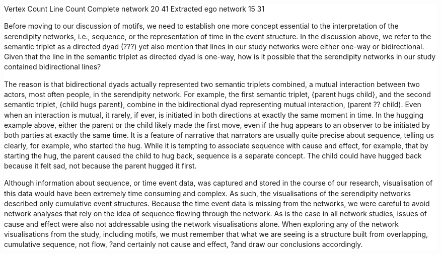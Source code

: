 <tbody>

<tr>

<th valign="middle">  
</th>

<th>Vertex Count</th>

<th>Line Count</th>

</tr>

<tr>

<th>Complete network</th>

<td align="center">20</td>

<td align="center">41</td>

</tr>

<tr>

<th>Extracted ego network</th>

<td align="center">15</td>

<td align="center">31</td>

</tr>

</tbody>

</table>

Before moving to our discussion of motifs, we need to establish one more concept essential to the interpretation of the serendipity networks, i.e., sequence, or the representation of time in the event structure. In the discussion above, we refer to the semantic triplet as a directed dyad (???) yet also mention that lines in our study networks were either one-way or bidirectional. Given that the line in the semantic triplet as directed dyad is one-way, how is it possible that the serendipity networks in our study contained bidirectional lines?

The reason is that bidirectional dyads actually represented two semantic triplets combined, a mutual interaction between two actors, most often people, in the serendipity network. For example, the first semantic triplet, {parent hugs child}, and the second semantic triplet, {child hugs parent}, combine in the bidirectional dyad representing mutual interaction, (parent ?? child). Even when an interaction is mutual, it rarely, if ever, is initiated in both directions at exactly the same moment in time. In the hugging example above, either the parent or the child likely made the first move, even if the hug appears to an observer to be initiated by both parties at exactly the same time. It is a feature of narrative that narrators are usually quite precise about sequence, telling us clearly, for example, who started the hug. While it is tempting to associate sequence with cause and effect, for example, that by starting the hug, the parent caused the child to hug back, sequence is a separate concept. The child could have hugged back because it felt sad, not because the parent hugged it first.

Although information about sequence, or time event data, was captured and stored in the course of our research, visualisation of this data would have been extremely time consuming and complex. As such, the visualisations of the serendipity networks described only cumulative event structures. Because the time event data is missing from the networks, we were careful to avoid network analyses that rely on the idea of sequence flowing through the network. As is the case in all network studies, issues of cause and effect were also not addressable using the network visualisations alone. When exploring any of the network visualisations from the study, including motifs, we must remember that what we are seeing is a structure built from overlapping, cumulative sequence, not flow, ?and certainly not cause and effect, ?and draw our conclusions accordingly.
